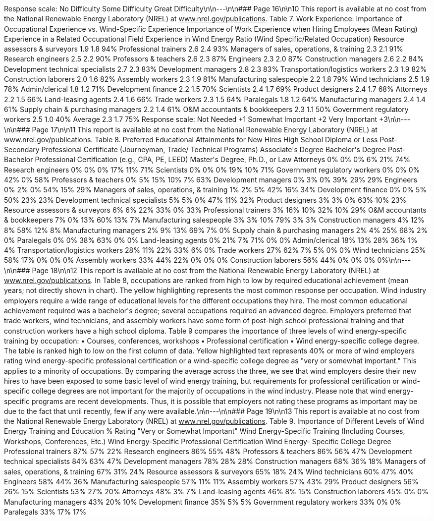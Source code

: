 Response scale: No Difficulty Some Difficulty Great Difficulty\n\n---\n\n### Page 16\n\n10 This report is available at no cost from the National Renewable Energy Laboratory (NREL) at www.nrel.gov/publications. Table 7. Work Experience: Importance of Occupational Experience vs. Wind-Specific Experience Importance of Work Experience when Hiring Employees (Mean Rating) Experience in a Related Occupational Field Experience in Wind Energy Ratio (Wind Specific/Related Occupation) Resource assessors & surveyors 1.9 1.8 94% Professional trainers 2.6 2.4 93% Managers of sales, operations, & training 2.3 2.1 91% Research engineers 2.5 2.2 90% Professors & teachers 2.6 2.3 87% Engineers 2.3 2.0 87% Construction managers 2.6 2.2 84% Development technical specialists 2.7 2.3 83% Development managers 2.8 2.3 83% Transportation/logistics workers 2.3 1.9 82% Construction laborers 2.0 1.6 82% Assembly workers 2.3 1.9 81% Manufacturing salespeople 2.2 1.8 79% Wind technicians 2.5 1.9 78% Admin/clerical 1.8 1.2 71% Development finance 2.2 1.5 70% Scientists 2.4 1.7 69% Product designers 2.4 1.7 68% Attorneys 2.2 1.5 66% Land-leasing agents 2.4 1.6 66% Trade workers 2.3 1.5 64% Paralegals 1.8 1.2 64% Manufacturing managers 2.4 1.4 61% Supply chain & purchasing managers 2.2 1.4 61% O&M accountants & bookkeepers 2.3 1.1 50% Government regulatory workers 2.5 1.0 40% Average 2.3 1.7 75% Response scale: Not Needed +1 Somewhat Important +2 Very Important +3\n\n---\n\n### Page 17\n\n11 This report is available at no cost from the National Renewable Energy Laboratory (NREL) at www.nrel.gov/publications. Table 8. Preferred Educational Attainments for New Hires High School Diploma or Less Post-Secondary Professional Certificate (Journeyman, Trade/ Technical Programs) Associate's Degree Bachelor's Degree Post- Bachelor Professional Certification (e.g., CPA, PE, LEED) Master's Degree, Ph.D., or Law Attorneys 0% 0% 0% 6% 21% 74% Research engineers 0% 0% 0% 17% 11% 71% Scientists 0% 0% 0% 19% 10% 71% Government regulatory workers 0% 0% 0% 42% 0% 58% Professors & teachers 0% 5% 15% 10% 7% 63% Development managers 0% 3% 0% 39% 29% 29% Engineers 0% 2% 0% 54% 15% 29% Managers of sales, operations, & training 1% 2% 5% 42% 16% 34% Development finance 0% 0% 5% 50% 23% 23% Development technical specialists 5% 5% 0% 47% 11% 32% Product designers 3% 3% 0% 63% 10% 23% Resource assessors & surveyors 6% 6% 22% 33% 0% 33% Professional trainers 3% 16% 10% 32% 10% 29% O&M accountants & bookkeepers 7% 0% 13% 60% 13% 7% Manufacturing salespeople 3% 3% 10% 79% 3% 3% Construction managers 4% 12% 8% 58% 12% 8% Manufacturing managers 2% 9% 13% 69% 7% 0% Supply chain & purchasing managers 2% 4% 25% 68% 2% 0% Paralegals 0% 0% 38% 63% 0% 0% Land-leasing agents 0% 21% 7% 71% 0% 0% Admin/clerical 18% 13% 28% 36% 1% 4% Transportation/logistics workers 28% 11% 22% 33% 6% 0% Trade workers 27% 62% 7% 5% 0% 0% Wind technicians 25% 58% 17% 0% 0% 0% Assembly workers 33% 44% 22% 0% 0% 0% Construction laborers 56% 44% 0% 0% 0% 0%\n\n---\n\n### Page 18\n\n12 This report is available at no cost from the National Renewable Energy Laboratory (NREL) at www.nrel.gov/publications. In Table 8, occupations are ranked from high to low by required educational achievement (mean years; not directly shown in chart). The yellow highlighting represents the most common response per occupation. Wind industry employers require a wide range of educational levels for the different occupations they hire. The most common educational achievement required was a bachelor's degree; several occupations required an advanced degree. Employers preferred that trade workers, wind technicians, and assembly workers have some form of post-high school professional training and that construction workers have a high school diploma. Table 9 compares the importance of three levels of wind energy-specific training by occupation: • Courses, conferences, workshops • Professional certification • Wind energy-specific college degree. The table is ranked high to low on the first column of data. Yellow highlighted text represents 40% or more of wind employers rating wind energy-specific professional certification or a wind-specific college degree as "very or somewhat important." This applies to a minority of occupations. By comparing the average across the three, we see that wind employers desire their new hires to have been exposed to some basic level of wind energy training, but requirements for professional certification or wind-specific college degrees are not important for the majority of occupations in the wind industry. Please note that wind energy-specific programs are recent developments. Thus, it is possible that employers not rating these programs as important may be due to the fact that until recently, few if any were available.\n\n---\n\n### Page 19\n\n13 This report is available at no cost from the National Renewable Energy Laboratory (NREL) at www.nrel.gov/publications. Table 9. Importance of Different Levels of Wind Energy Training and Education % Rating "Very or Somewhat Important" Wind Energy-Specific Training (Including Courses, Workshops, Conferences, Etc.) Wind Energy-Specific Professional Certification Wind Energy- Specific College Degree Professional trainers 87% 57% 22% Research engineers 86% 55% 48% Professors & teachers 86% 56% 47% Development technical specialists 84% 63% 47% Development managers 78% 28% 28% Construction managers 68% 36% 18% Managers of sales, operations, & training 67% 31% 24% Resource assessors & surveyors 65% 18% 24% Wind technicians 60% 47% 40% Engineers 58% 44% 36% Manufacturing salespeople 57% 11% 11% Assembly workers 57% 43% 29% Product designers 56% 26% 15% Scientists 53% 27% 20% Attorneys 48% 3% 7% Land-leasing agents 46% 8% 15% Construction laborers 45% 0% 0% Manufacturing managers 43% 20% 10% Development finance 35% 5% 5% Government regulatory workers 33% 0% 0% Paralegals 33% 17% 17%